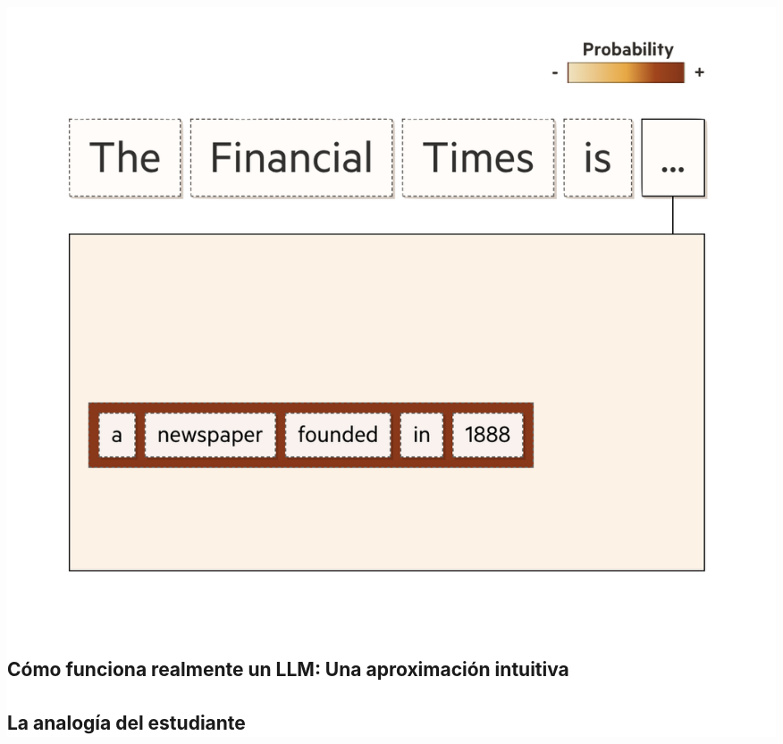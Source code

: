 <img class="r-stretch" style="text-align: center" src="../imagenes/technical09.png">


## Cómo funciona realmente un LLM: Una aproximación intuitiva


## La analogía del estudiante
